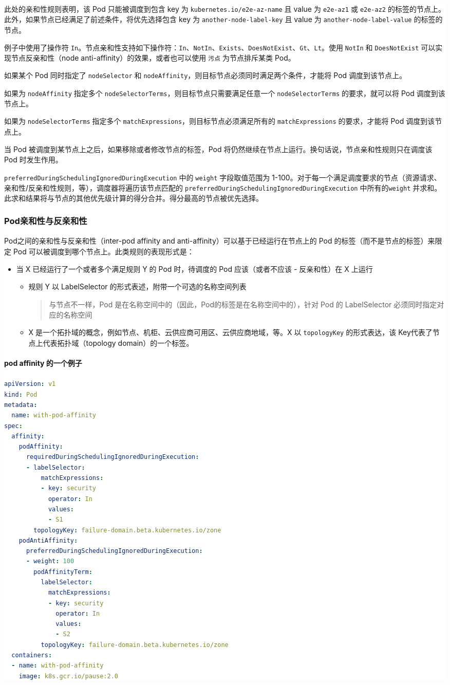 此处的亲和性规则表明，该 Pod 只能被调度到包含 key 为 `kubernetes.io/e2e-az-name` 且 value 为 `e2e-az1` 或 `e2e-az2` 的标签的节点上。此外，如果节点已经满足了前述条件，将优先选择包含 key 为 `another-node-label-key` 且 value 为 `another-node-label-value` 的标签的节点。

例子中使用了操作符 `In`。节点亲和性支持如下操作符：`In`、`NotIn`、`Exists`、`DoesNotExist`、`Gt`、`Lt`。使用 `NotIn` 和 `DoesNotExist` 可以实现节点反亲和性（node anti-affinity）的效果，或者也可以使用 `污点` 为节点排斥某类 Pod。

如果某个 Pod 同时指定了 `nodeSelector` 和 `nodeAffinity`，则目标节点必须同时满足两个条件，才能将 Pod 调度到该节点上。

如果为 `nodeAffinity` 指定多个 `nodeSelectorTerms`，则目标节点只需要满足任意一个 `nodeSelectorTerms` 的要求，就可以将 Pod 调度到该节点上。

如果为 `nodeSelectorTerms` 指定多个 `matchExpressions`，则目标节点必须满足所有的 `matchExpressions` 的要求，才能将 Pod 调度到该节点上。

当 Pod 被调度到某节点上之后，如果移除或者修改节点的标签，Pod 将仍然继续在节点上运行。换句话说，节点亲和性规则只在调度该 Pod 时发生作用。

`preferredDuringSchedulingIgnoredDuringExecution` 中的 `weight` 字段取值范围为 1-100。对于每一个满足调度要求的节点（资源请求、亲和性/反亲和性规则，等），调度器将遍历该节点匹配的 `preferredDuringSchedulingIgnoredDuringExecution` 中所有的`weight` 并求和。此求和结果将与节点的其他优先级计算的得分合并。得分最高的节点被优先选择。

### Pod亲和性与反亲和性

Pod之间的亲和性与反亲和性（inter-pod affinity and anti-affinity）可以基于已经运行在节点上的 Pod 的标签（而不是节点的标签）来限定 Pod 可以被调度到哪个节点上。此类规则的表现形式是：
* 当 X 已经运行了一个或者多个满足规则 Y 的 Pod 时，待调度的 Pod 应该（或者不应该 - 反亲和性）在 X 上运行
  * 规则 Y 以 LabelSelector 的形式表述，附带一个可选的名称空间列表
    
    > 与节点不一样，Pod 是在名称空间中的（因此，Pod的标签是在名称空间中的），针对 Pod 的 LabelSelector 必须同时指定对应的名称空间
  * X 是一个拓扑域的概念，例如节点、机柜、云供应商可用区、云供应商地域，等。X 以 `topologyKey` 的形式表达，该 Key代表了节点上代表拓扑域（topology domain）的一个标签。

#### pod affinity 的一个例子

``` yaml
apiVersion: v1
kind: Pod
metadata:
  name: with-pod-affinity
spec:
  affinity:
    podAffinity:
      requiredDuringSchedulingIgnoredDuringExecution:
      - labelSelector:
          matchExpressions:
          - key: security
            operator: In
            values:
            - S1
        topologyKey: failure-domain.beta.kubernetes.io/zone
    podAntiAffinity:
      preferredDuringSchedulingIgnoredDuringExecution:
      - weight: 100
        podAffinityTerm:
          labelSelector:
            matchExpressions:
            - key: security
              operator: In
              values:
              - S2
          topologyKey: failure-domain.beta.kubernetes.io/zone
  containers:
  - name: with-pod-affinity
    image: k8s.gcr.io/pause:2.0
```
